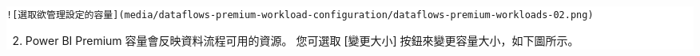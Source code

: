     ![選取欲管理設定的容量](media/dataflows-premium-workload-configuration/dataflows-premium-workloads-02.png)

2. Power BI Premium 容量會反映資料流程可用的資源。 您可選取 [變更大小] 按鈕來變更容量大小，如下圖所示。
